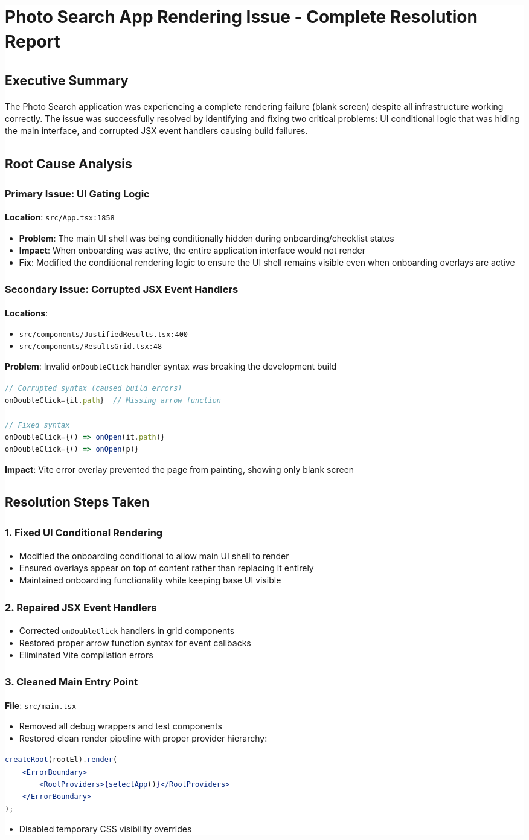 # Photo Search App Rendering Issue - Complete Resolution Report

## Executive Summary
The Photo Search application was experiencing a complete rendering failure (blank screen) despite all infrastructure working correctly. The issue was successfully resolved by identifying and fixing two critical problems: UI conditional logic that was hiding the main interface, and corrupted JSX event handlers causing build failures.

## Root Cause Analysis

### Primary Issue: UI Gating Logic
**Location**: `src/App.tsx:1858`
- **Problem**: The main UI shell was being conditionally hidden during onboarding/checklist states
- **Impact**: When onboarding was active, the entire application interface would not render
- **Fix**: Modified the conditional rendering logic to ensure the UI shell remains visible even when onboarding overlays are active

### Secondary Issue: Corrupted JSX Event Handlers
**Locations**:
- `src/components/JustifiedResults.tsx:400`
- `src/components/ResultsGrid.tsx:48`

**Problem**: Invalid `onDoubleClick` handler syntax was breaking the development build
```jsx
// Corrupted syntax (caused build errors)
onDoubleClick={it.path}  // Missing arrow function

// Fixed syntax
onDoubleClick={() => onOpen(it.path)}
onDoubleClick={() => onOpen(p)}
```
**Impact**: Vite error overlay prevented the page from painting, showing only blank screen

## Resolution Steps Taken

### 1. Fixed UI Conditional Rendering
- Modified the onboarding conditional to allow main UI shell to render
- Ensured overlays appear on top of content rather than replacing it entirely
- Maintained onboarding functionality while keeping base UI visible

### 2. Repaired JSX Event Handlers
- Corrected `onDoubleClick` handlers in grid components
- Restored proper arrow function syntax for event callbacks
- Eliminated Vite compilation errors

### 3. Cleaned Main Entry Point
**File**: `src/main.tsx`
- Removed all debug wrappers and test components
- Restored clean render pipeline with proper provider hierarchy:
```jsx
createRoot(rootEl).render(
    <ErrorBoundary>
        <RootProviders>{selectApp()}</RootProviders>
    </ErrorBoundary>
);
```
- Disabled temporary CSS visibility overrides
